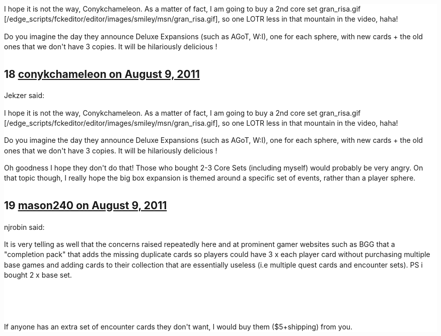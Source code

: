 I hope it is not the way, Conykchameleon. As a matter of fact, I am going to buy a 2nd core set gran_risa.gif [/edge_scripts/fckeditor/editor/images/smiley/msn/gran_risa.gif], so one LOTR less in that mountain in the video, haha!

Do you imagine the day they announce Deluxe Expansions (such as AGoT, W:I), one for each sphere, with new cards + the old ones that we don't have 3 copies. It will be hilariously delicious !

## 18 [conykchameleon on August 9, 2011](https://community.fantasyflightgames.com/topic/51167-lotr-lcg-promotion-at-gencon-2011/?do=findComment&comment=511696)

Jekzer said:

I hope it is not the way, Conykchameleon. As a matter of fact, I am going to buy a 2nd core set gran_risa.gif [/edge_scripts/fckeditor/editor/images/smiley/msn/gran_risa.gif], so one LOTR less in that mountain in the video, haha!

Do you imagine the day they announce Deluxe Expansions (such as AGoT, W:I), one for each sphere, with new cards + the old ones that we don't have 3 copies. It will be hilariously delicious !



Oh goodness I hope they don't do that! Those who bought 2-3 Core Sets (including myself) would probably be very angry. On that topic though, I really hope the big box expansion is themed around a specific set of events, rather than a player sphere.

## 19 [mason240 on August 9, 2011](https://community.fantasyflightgames.com/topic/51167-lotr-lcg-promotion-at-gencon-2011/?do=findComment&comment=511700)

njrobin said:

It is very telling as well that the concerns raised repeatedly here and at prominent gamer websites such as BGG that a "completion pack" that adds the missing duplicate cards so players could have 3 x each player card without purchasing multiple base games and adding cards to their collection that are essentially useless (i.e multiple quest cards and encounter sets). PS i bought 2 x base set.

 



 

If anyone has an extra set of encounter cards they don't want, I would buy them ($5+shipping) from you. 

